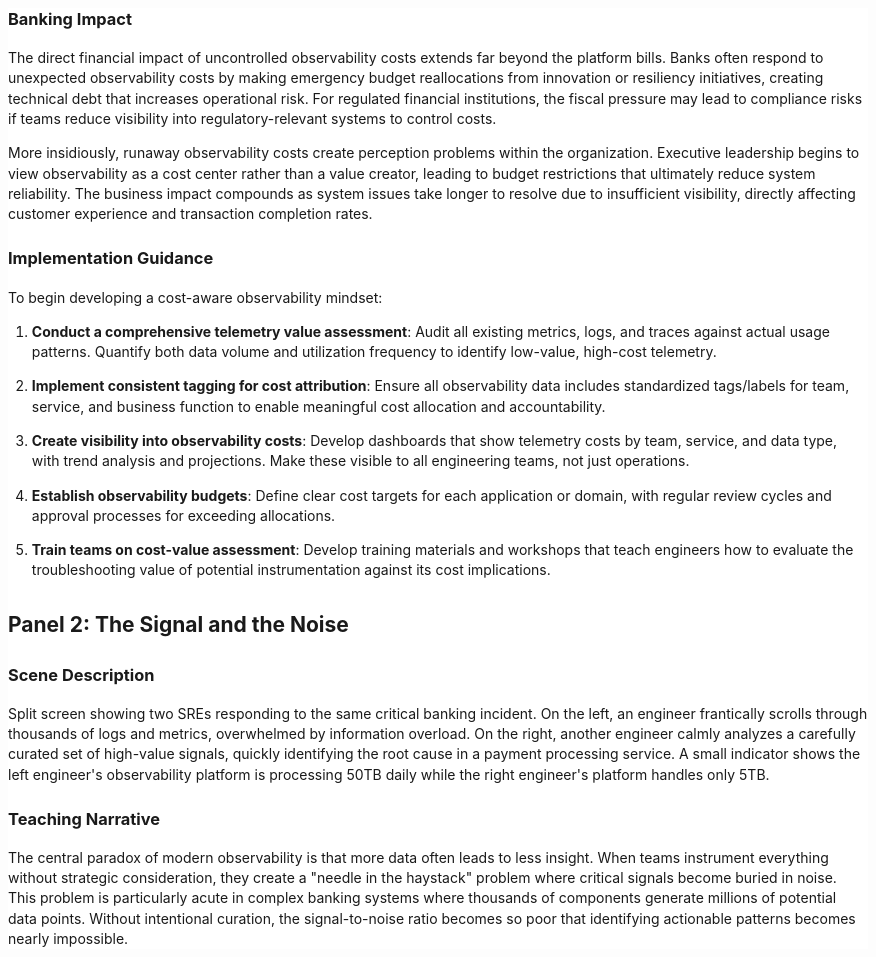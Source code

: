 ### Banking Impact
The direct financial impact of uncontrolled observability costs extends far beyond the platform bills. Banks often respond to unexpected observability costs by making emergency budget reallocations from innovation or resiliency initiatives, creating technical debt that increases operational risk. For regulated financial institutions, the fiscal pressure may lead to compliance risks if teams reduce visibility into regulatory-relevant systems to control costs.

More insidiously, runaway observability costs create perception problems within the organization. Executive leadership begins to view observability as a cost center rather than a value creator, leading to budget restrictions that ultimately reduce system reliability. The business impact compounds as system issues take longer to resolve due to insufficient visibility, directly affecting customer experience and transaction completion rates.

### Implementation Guidance
To begin developing a cost-aware observability mindset:

1. **Conduct a comprehensive telemetry value assessment**: Audit all existing metrics, logs, and traces against actual usage patterns. Quantify both data volume and utilization frequency to identify low-value, high-cost telemetry.

2. **Implement consistent tagging for cost attribution**: Ensure all observability data includes standardized tags/labels for team, service, and business function to enable meaningful cost allocation and accountability.

3. **Create visibility into observability costs**: Develop dashboards that show telemetry costs by team, service, and data type, with trend analysis and projections. Make these visible to all engineering teams, not just operations.

4. **Establish observability budgets**: Define clear cost targets for each application or domain, with regular review cycles and approval processes for exceeding allocations.

5. **Train teams on cost-value assessment**: Develop training materials and workshops that teach engineers how to evaluate the troubleshooting value of potential instrumentation against its cost implications.

## Panel 2: The Signal and the Noise
### Scene Description

 Split screen showing two SREs responding to the same critical banking incident. On the left, an engineer frantically scrolls through thousands of logs and metrics, overwhelmed by information overload. On the right, another engineer calmly analyzes a carefully curated set of high-value signals, quickly identifying the root cause in a payment processing service. A small indicator shows the left engineer's observability platform is processing 50TB daily while the right engineer's platform handles only 5TB.

### Teaching Narrative
The central paradox of modern observability is that more data often leads to less insight. When teams instrument everything without strategic consideration, they create a "needle in the haystack" problem where critical signals become buried in noise. This problem is particularly acute in complex banking systems where thousands of components generate millions of potential data points. Without intentional curation, the signal-to-noise ratio becomes so poor that identifying actionable patterns becomes nearly impossible.
